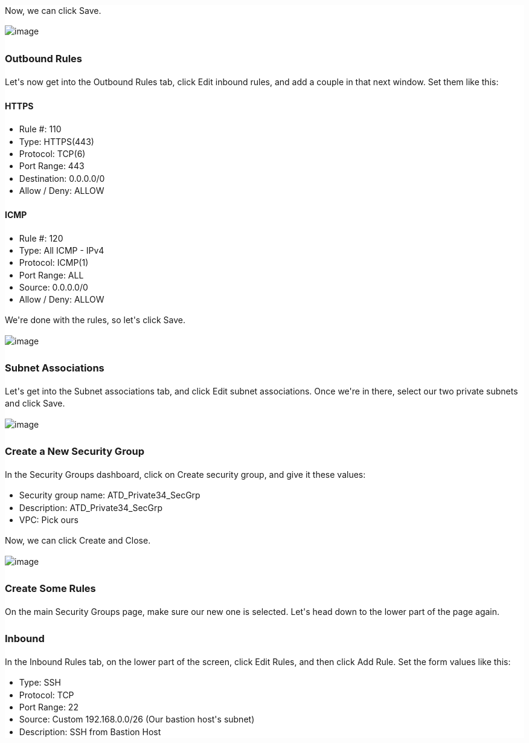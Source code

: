 Now, we can click Save.

![image](https://user-images.githubusercontent.com/44756128/115427891-78ab7b00-a1c7-11eb-9556-769ef0e6fe94.png)

### Outbound Rules
Let's now get into the Outbound Rules tab, click Edit inbound rules, and add a couple in that next window. Set them like this:

#### HTTPS
  - Rule #: 110
  - Type: HTTPS(443)
  - Protocol: TCP(6)
  - Port Range: 443
  - Destination: 0.0.0.0/0
  - Allow / Deny: ALLOW

#### ICMP
  - Rule #: 120
  - Type: All ICMP - IPv4
  - Protocol: ICMP(1)
  - Port Range: ALL
  - Source: 0.0.0.0/0
  - Allow / Deny: ALLOW

We're done with the rules, so let's click Save.

![image](https://user-images.githubusercontent.com/44756128/115429234-d7bdbf80-a1c8-11eb-9379-ba123d2173a2.png)

### Subnet Associations
Let's get into the Subnet associations tab, and click Edit subnet associations. Once we're in there, select our two private subnets and click Save.

![image](https://user-images.githubusercontent.com/44756128/115429364-f6bc5180-a1c8-11eb-9539-176fac0271f7.png)

### Create a New Security Group
In the Security Groups dashboard, click on Create security group, and give it these values:
  - Security group name: ATD_Private34_SecGrp
  - Description: ATD_Private34_SecGrp
  - VPC: Pick ours

Now, we can click Create and Close.

![image](https://user-images.githubusercontent.com/44756128/115429547-1fdce200-a1c9-11eb-938d-91ad6af25478.png)

### Create Some Rules
On the main Security Groups page, make sure our new one is selected. Let's head down to the lower part of the page again.

### Inbound
In the Inbound Rules tab, on the lower part of the screen, click Edit Rules, and then click Add Rule. Set the form values like this:
  - Type: SSH
  - Protocol: TCP
  - Port Range: 22
  - Source: Custom 192.168.0.0/26 (Our bastion host's subnet)
  - Description: SSH from Bastion Host

